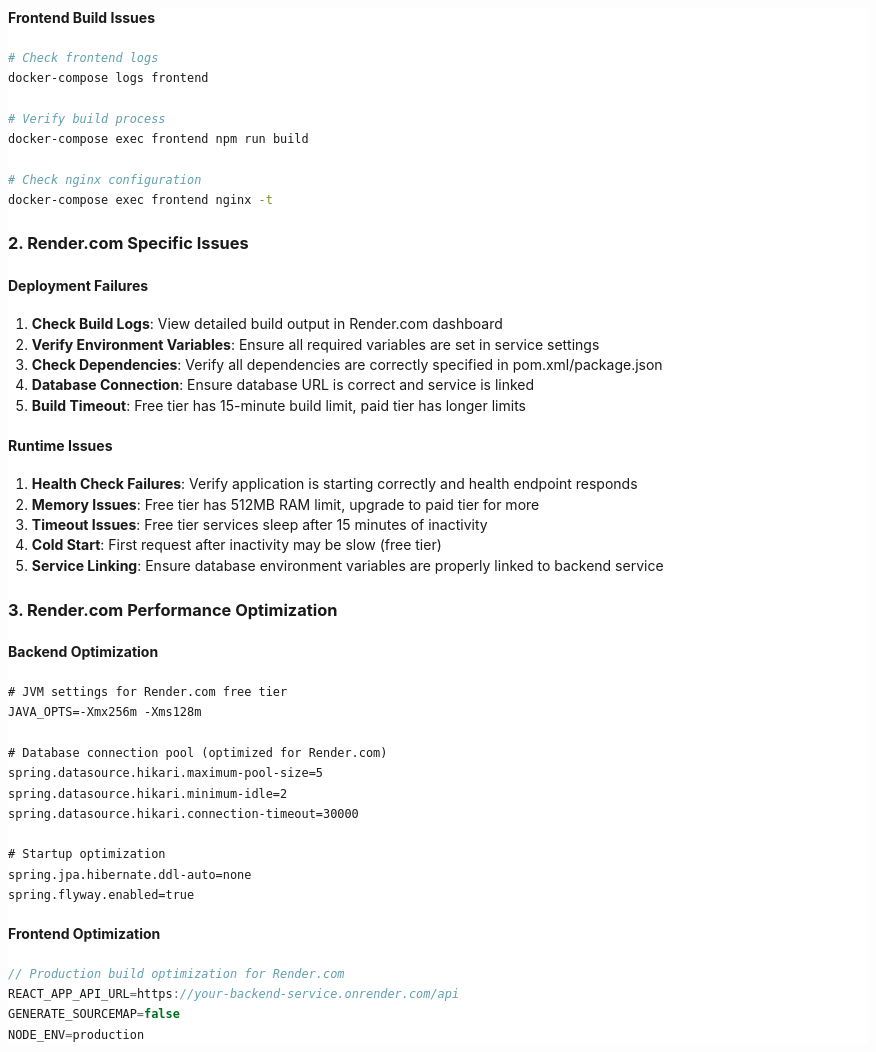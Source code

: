 #### **Frontend Build Issues**
```bash
# Check frontend logs
docker-compose logs frontend

# Verify build process
docker-compose exec frontend npm run build

# Check nginx configuration
docker-compose exec frontend nginx -t
```

### **2. Render.com Specific Issues**

#### **Deployment Failures**
1. **Check Build Logs**: View detailed build output in Render.com dashboard
2. **Verify Environment Variables**: Ensure all required variables are set in service settings
3. **Check Dependencies**: Verify all dependencies are correctly specified in pom.xml/package.json
4. **Database Connection**: Ensure database URL is correct and service is linked
5. **Build Timeout**: Free tier has 15-minute build limit, paid tier has longer limits

#### **Runtime Issues**
1. **Health Check Failures**: Verify application is starting correctly and health endpoint responds
2. **Memory Issues**: Free tier has 512MB RAM limit, upgrade to paid tier for more
3. **Timeout Issues**: Free tier services sleep after 15 minutes of inactivity
4. **Cold Start**: First request after inactivity may be slow (free tier)
5. **Service Linking**: Ensure database environment variables are properly linked to backend service

### **3. Render.com Performance Optimization**

#### **Backend Optimization**
```properties
# JVM settings for Render.com free tier
JAVA_OPTS=-Xmx256m -Xms128m

# Database connection pool (optimized for Render.com)
spring.datasource.hikari.maximum-pool-size=5
spring.datasource.hikari.minimum-idle=2
spring.datasource.hikari.connection-timeout=30000

# Startup optimization
spring.jpa.hibernate.ddl-auto=none
spring.flyway.enabled=true
```

#### **Frontend Optimization**
```javascript
// Production build optimization for Render.com
REACT_APP_API_URL=https://your-backend-service.onrender.com/api
GENERATE_SOURCEMAP=false
NODE_ENV=production
```
